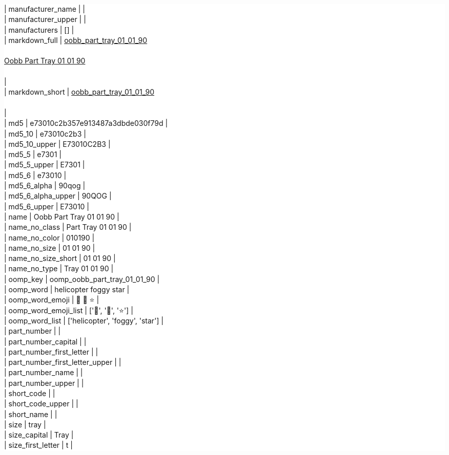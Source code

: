 | manufacturer_name |  |  
| manufacturer_upper |  |  
| manufacturers | [] |  
| markdown_full | [oobb_part_tray_01_01_90](https://github.com/oomlout/oomlout_oomp_current_version_messy/tree/main/parts/oobb_part_tray_01_01_90)<br>[](https://github.com/oomlout/oomlout_oomp_current_version_messy/tree/main/parts/oobb_part_tray_01_01_90)<br>[Oobb Part Tray 01 01 90](https://github.com/oomlout/oomlout_oomp_current_version_messy/tree/main/parts/oobb_part_tray_01_01_90)<br><br> |  
| markdown_short | [oobb_part_tray_01_01_90](https://github.com/oomlout/oomlout_oomp_current_version_messy/tree/main/parts/oobb_part_tray_01_01_90)<br><br> |  
| md5 | e73010c2b357e913487a3dbde030f79d |  
| md5_10 | e73010c2b3 |  
| md5_10_upper | E73010C2B3 |  
| md5_5 | e7301 |  
| md5_5_upper | E7301 |  
| md5_6 | e73010 |  
| md5_6_alpha | 90qog |  
| md5_6_alpha_upper | 90QOG |  
| md5_6_upper | E73010 |  
| name | Oobb Part Tray 01 01 90 |  
| name_no_class | Part Tray 01 01 90 |  
| name_no_color | 010190 |  
| name_no_size | 01 01 90 |  
| name_no_size_short | 01 01 90 |  
| name_no_type | Tray 01 01 90 |  
| oomp_key | oomp_oobb_part_tray_01_01_90 |  
| oomp_word | helicopter foggy star |  
| oomp_word_emoji | :helicopter: :foggy: :star: |  
| oomp_word_emoji_list | [':helicopter:', ':foggy:', ':star:'] |  
| oomp_word_list | ['helicopter', 'foggy', 'star'] |  
| part_number |  |  
| part_number_capital |  |  
| part_number_first_letter |  |  
| part_number_first_letter_upper |  |  
| part_number_name |  |  
| part_number_upper |  |  
| short_code |  |  
| short_code_upper |  |  
| short_name |  |  
| size | tray |  
| size_capital | Tray |  
| size_first_letter | t |  